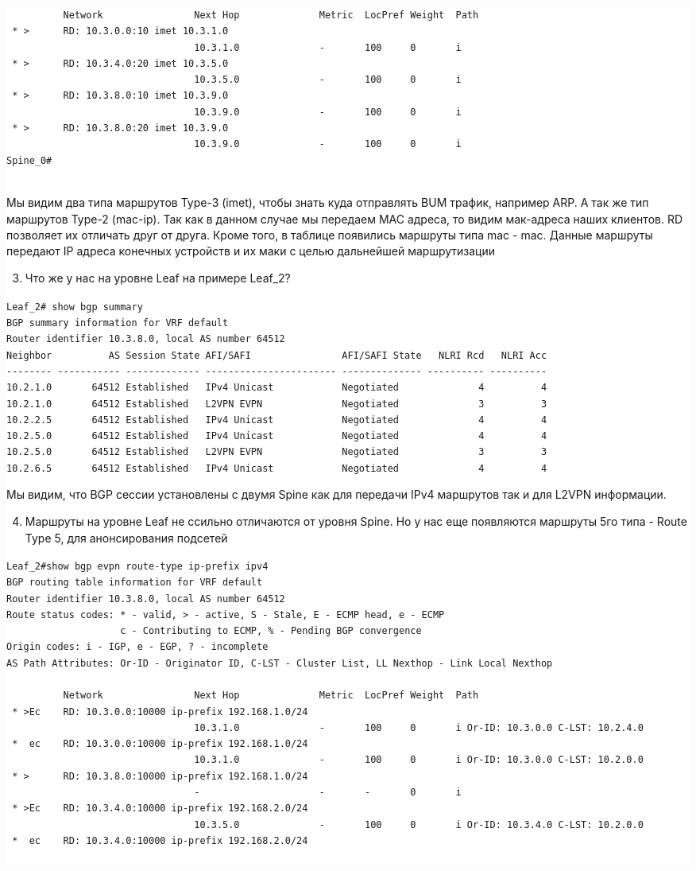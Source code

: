 ````
          Network                Next Hop              Metric  LocPref Weight  Path
 * >      RD: 10.3.0.0:10 imet 10.3.1.0
                                 10.3.1.0              -       100     0       i
 * >      RD: 10.3.4.0:20 imet 10.3.5.0
                                 10.3.5.0              -       100     0       i
 * >      RD: 10.3.8.0:10 imet 10.3.9.0
                                 10.3.9.0              -       100     0       i
 * >      RD: 10.3.8.0:20 imet 10.3.9.0
                                 10.3.9.0              -       100     0       i
Spine_0#


 `````
 Мы видим два типа маршрутов Type-3 (imet), чтобы знать куда отправлять BUM трафик, например ARP. А так же тип маршрутов Type-2 (mac-ip). Так как в данном случае мы передаем MAC адреса, то видим мак-адреса наших клиентов. RD позволяет их отличать друг от друга. Кроме того, в таблице появились маршруты типа mac - mac. Данные маршруты передают IP адреса конечных устройств и их маки c целью дальнейшей маршрутизации

3. Что же у нас на уровне Leaf на примере Leaf_2?

`````
Leaf_2# show bgp summary 
BGP summary information for VRF default
Router identifier 10.3.8.0, local AS number 64512
Neighbor          AS Session State AFI/SAFI                AFI/SAFI State   NLRI Rcd   NLRI Acc
-------- ----------- ------------- ----------------------- -------------- ---------- ----------
10.2.1.0       64512 Established   IPv4 Unicast            Negotiated              4          4
10.2.1.0       64512 Established   L2VPN EVPN              Negotiated              3          3
10.2.2.5       64512 Established   IPv4 Unicast            Negotiated              4          4
10.2.5.0       64512 Established   IPv4 Unicast            Negotiated              4          4
10.2.5.0       64512 Established   L2VPN EVPN              Negotiated              3          3
10.2.6.5       64512 Established   IPv4 Unicast            Negotiated              4          4

`````

Мы видим, что BGP сессии установлены с двумя Spine как для передачи IPv4 маршрутов так и для L2VPN информации.

4. Маршруты на уровне Leaf не ссильно отличаются от уровня Spine. Но у нас еще появляются маршруты 5го типа - Route Type 5, для анонсирования подсетей
````
Leaf_2#show bgp evpn route-type ip-prefix ipv4
BGP routing table information for VRF default
Router identifier 10.3.8.0, local AS number 64512
Route status codes: * - valid, > - active, S - Stale, E - ECMP head, e - ECMP
                    c - Contributing to ECMP, % - Pending BGP convergence
Origin codes: i - IGP, e - EGP, ? - incomplete
AS Path Attributes: Or-ID - Originator ID, C-LST - Cluster List, LL Nexthop - Link Local Nexthop

          Network                Next Hop              Metric  LocPref Weight  Path
 * >Ec    RD: 10.3.0.0:10000 ip-prefix 192.168.1.0/24
                                 10.3.1.0              -       100     0       i Or-ID: 10.3.0.0 C-LST: 10.2.4.0 
 *  ec    RD: 10.3.0.0:10000 ip-prefix 192.168.1.0/24
                                 10.3.1.0              -       100     0       i Or-ID: 10.3.0.0 C-LST: 10.2.0.0 
 * >      RD: 10.3.8.0:10000 ip-prefix 192.168.1.0/24
                                 -                     -       -       0       i
 * >Ec    RD: 10.3.4.0:10000 ip-prefix 192.168.2.0/24
                                 10.3.5.0              -       100     0       i Or-ID: 10.3.4.0 C-LST: 10.2.0.0 
 *  ec    RD: 10.3.4.0:10000 ip-prefix 192.168.2.0/24                           
 
````